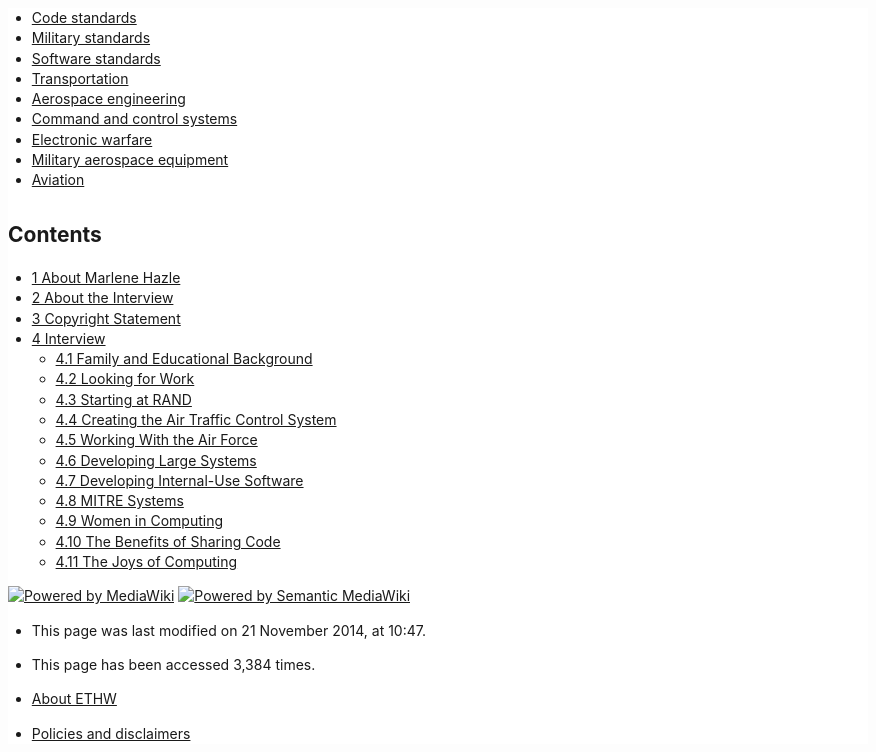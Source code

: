 * [Code standards](/Category:Code_standards "Category:Code standards")
* [Military
  standards](/Category:Military_standards "Category:Military standards")
* [Software
  standards](/Category:Software_standards "Category:Software standards")
* [Transportation](/Category:Transportation "Category:Transportation")
* [Aerospace
  engineering](/Category:Aerospace_engineering "Category:Aerospace engineering")
* [Command and control
  systems](/Category:Command_and_control_systems "Category:Command and control systems")
* [Electronic
  warfare](/Category:Electronic_warfare "Category:Electronic warfare")
* [Military aerospace
  equipment](/Category:Military_aerospace_equipment "Category:Military aerospace equipment")
* [Aviation](/Category:Aviation "Category:Aviation")

## Contents

* [1 About Marlene Hazle](#About_Marlene_Hazle)
* [2 About the Interview](#About_the_Interview)
* [3 Copyright Statement](#Copyright_Statement)
* [4 Interview](#Interview)
  * [4\.1 Family and Educational
    Background](#Family_and_Educational_Background)
  * [4\.2 Looking for Work](#Looking_for_Work)
  * [4\.3 Starting at RAND](#Starting_at_RAND)
  * [4\.4 Creating the Air Traffic Control
    System](#Creating_the_Air_Traffic_Control_System)
  * [4\.5 Working With the Air Force](#Working_With_the_Air_Force)
  * [4\.6 Developing Large Systems](#Developing_Large_Systems)
  * [4\.7 Developing Internal-Use
    Software](#Developing_Internal-Use_Software)
  * [4\.8 MITRE Systems](#MITRE_Systems)
  * [4\.9 Women in Computing](#Women_in_Computing)
  * [4\.10 The Benefits of Sharing Code](#The_Benefits_of_Sharing_Code)
  * [4\.11 The Joys of Computing](#The_Joys_of_Computing)

[![Powered by
MediaWiki](/resources/assets/poweredby_mediawiki_88x31.png)](//www.mediawiki.org/)
[![Powered by Semantic
MediaWiki](/extensions/SemanticMediaWiki/includes/../resources/images/smw_button.png)](https://www.semantic-mediawiki.org/wiki/Semantic_MediaWiki)

* This page was last modified on 21 November 2014, at 10:47\.

* This page has been accessed 3,384 times.

* [About ETHW](/ETHW:About "ETHW:About")

* [Policies and disclaimers](/ETHW:Policies "ETHW:Policies")

